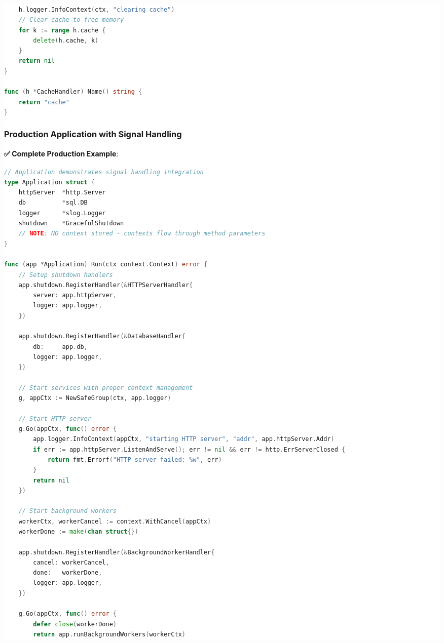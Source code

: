 ```go
    h.logger.InfoContext(ctx, "clearing cache")
    // Clear cache to free memory
    for k := range h.cache {
        delete(h.cache, k)
    }
    return nil
}

func (h *CacheHandler) Name() string {
    return "cache"
}
```

### Production Application with Signal Handling

**✅ Complete Production Example**:

```go
// Application demonstrates signal handling integration
type Application struct {
    httpServer  *http.Server
    db          *sql.DB
    logger      *slog.Logger
    shutdown    *GracefulShutdown
    // NOTE: NO context stored - contexts flow through method parameters
}

func (app *Application) Run(ctx context.Context) error {
    // Setup shutdown handlers
    app.shutdown.RegisterHandler(&HTTPServerHandler{
        server: app.httpServer,
        logger: app.logger,
    })
    
    app.shutdown.RegisterHandler(&DatabaseHandler{
        db:     app.db,
        logger: app.logger,
    })
    
    // Start services with proper context management
    g, appCtx := NewSafeGroup(ctx, app.logger)
    
    // Start HTTP server
    g.Go(appCtx, func() error {
        app.logger.InfoContext(appCtx, "starting HTTP server", "addr", app.httpServer.Addr)
        if err := app.httpServer.ListenAndServe(); err != nil && err != http.ErrServerClosed {
            return fmt.Errorf("HTTP server failed: %w", err)
        }
        return nil
    })
    
    // Start background workers
    workerCtx, workerCancel := context.WithCancel(appCtx)
    workerDone := make(chan struct{})
    
    app.shutdown.RegisterHandler(&BackgroundWorkerHandler{
        cancel: workerCancel,
        done:   workerDone,
        logger: app.logger,
    })
    
    g.Go(appCtx, func() error {
        defer close(workerDone)
        return app.runBackgroundWorkers(workerCtx)
```